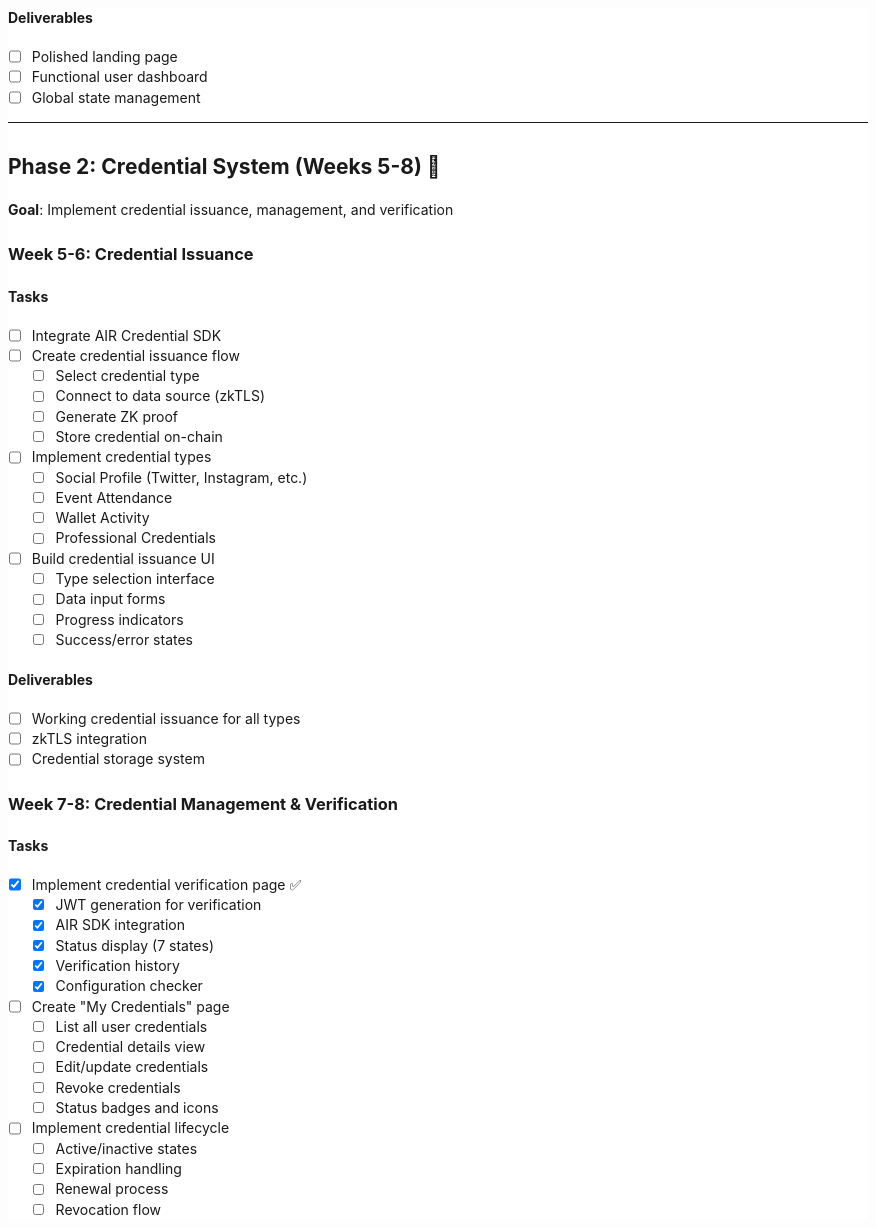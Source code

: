 #### Deliverables

- [ ] Polished landing page
- [ ] Functional user dashboard
- [ ] Global state management

---

## Phase 2: Credential System (Weeks 5-8) 📜

**Goal**: Implement credential issuance, management, and verification

### Week 5-6: Credential Issuance

#### Tasks

- [ ] Integrate AIR Credential SDK
- [ ] Create credential issuance flow
  - [ ] Select credential type
  - [ ] Connect to data source (zkTLS)
  - [ ] Generate ZK proof
  - [ ] Store credential on-chain
- [ ] Implement credential types
  - [ ] Social Profile (Twitter, Instagram, etc.)
  - [ ] Event Attendance
  - [ ] Wallet Activity
  - [ ] Professional Credentials
- [ ] Build credential issuance UI
  - [ ] Type selection interface
  - [ ] Data input forms
  - [ ] Progress indicators
  - [ ] Success/error states

#### Deliverables

- [ ] Working credential issuance for all types
- [ ] zkTLS integration
- [ ] Credential storage system

### Week 7-8: Credential Management & Verification

#### Tasks

- [x] Implement credential verification page ✅
  - [x] JWT generation for verification
  - [x] AIR SDK integration
  - [x] Status display (7 states)
  - [x] Verification history
  - [x] Configuration checker
- [ ] Create "My Credentials" page
  - [ ] List all user credentials
  - [ ] Credential details view
  - [ ] Edit/update credentials
  - [ ] Revoke credentials
  - [ ] Status badges and icons
- [ ] Implement credential lifecycle
  - [ ] Active/inactive states
  - [ ] Expiration handling
  - [ ] Renewal process
  - [ ] Revocation flow
